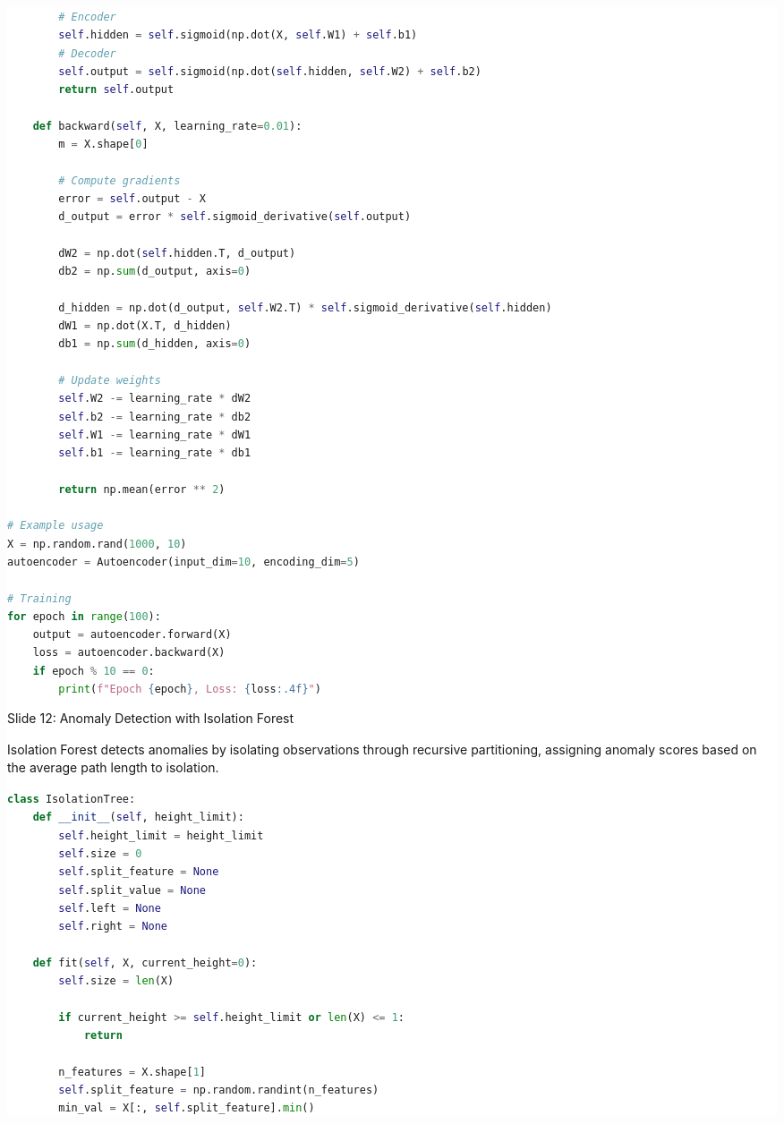 ```python
        # Encoder
        self.hidden = self.sigmoid(np.dot(X, self.W1) + self.b1)
        # Decoder
        self.output = self.sigmoid(np.dot(self.hidden, self.W2) + self.b2)
        return self.output
    
    def backward(self, X, learning_rate=0.01):
        m = X.shape[0]
        
        # Compute gradients
        error = self.output - X
        d_output = error * self.sigmoid_derivative(self.output)
        
        dW2 = np.dot(self.hidden.T, d_output)
        db2 = np.sum(d_output, axis=0)
        
        d_hidden = np.dot(d_output, self.W2.T) * self.sigmoid_derivative(self.hidden)
        dW1 = np.dot(X.T, d_hidden)
        db1 = np.sum(d_hidden, axis=0)
        
        # Update weights
        self.W2 -= learning_rate * dW2
        self.b2 -= learning_rate * db2
        self.W1 -= learning_rate * dW1
        self.b1 -= learning_rate * db1
        
        return np.mean(error ** 2)

# Example usage
X = np.random.rand(1000, 10)
autoencoder = Autoencoder(input_dim=10, encoding_dim=5)

# Training
for epoch in range(100):
    output = autoencoder.forward(X)
    loss = autoencoder.backward(X)
    if epoch % 10 == 0:
        print(f"Epoch {epoch}, Loss: {loss:.4f}")
```

Slide 12: Anomaly Detection with Isolation Forest

Isolation Forest detects anomalies by isolating observations through recursive partitioning, assigning anomaly scores based on the average path length to isolation.

```python
class IsolationTree:
    def __init__(self, height_limit):
        self.height_limit = height_limit
        self.size = 0
        self.split_feature = None
        self.split_value = None
        self.left = None
        self.right = None
        
    def fit(self, X, current_height=0):
        self.size = len(X)
        
        if current_height >= self.height_limit or len(X) <= 1:
            return
        
        n_features = X.shape[1]
        self.split_feature = np.random.randint(n_features)
        min_val = X[:, self.split_feature].min()
```